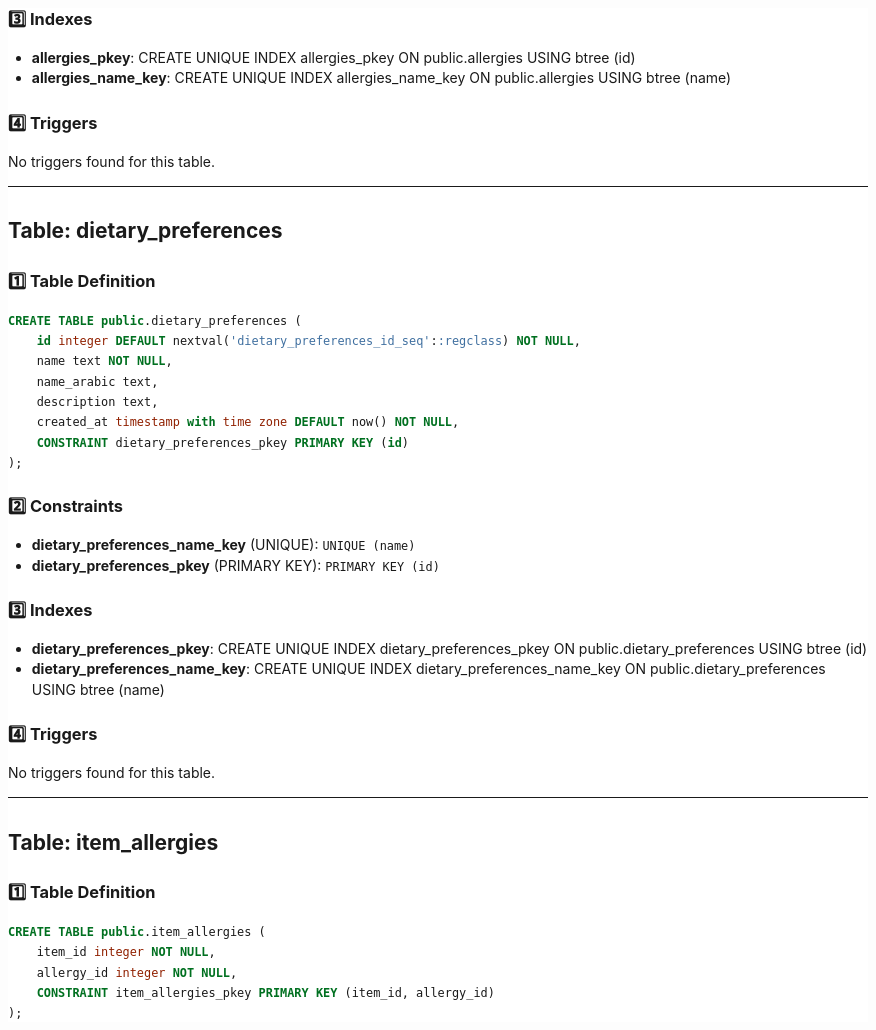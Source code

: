 ### 3️⃣ Indexes
- **allergies_pkey**: CREATE UNIQUE INDEX allergies_pkey ON public.allergies USING btree (id)
- **allergies_name_key**: CREATE UNIQUE INDEX allergies_name_key ON public.allergies USING btree (name)

### 4️⃣ Triggers
No triggers found for this table.

---

## Table: dietary_preferences

### 1️⃣ Table Definition
```sql
CREATE TABLE public.dietary_preferences (
    id integer DEFAULT nextval('dietary_preferences_id_seq'::regclass) NOT NULL,
    name text NOT NULL,
    name_arabic text,
    description text,
    created_at timestamp with time zone DEFAULT now() NOT NULL,
    CONSTRAINT dietary_preferences_pkey PRIMARY KEY (id)
);
```

### 2️⃣ Constraints
- **dietary_preferences_name_key** (UNIQUE): `UNIQUE (name)`
- **dietary_preferences_pkey** (PRIMARY KEY): `PRIMARY KEY (id)`

### 3️⃣ Indexes
- **dietary_preferences_pkey**: CREATE UNIQUE INDEX dietary_preferences_pkey ON public.dietary_preferences USING btree (id)
- **dietary_preferences_name_key**: CREATE UNIQUE INDEX dietary_preferences_name_key ON public.dietary_preferences USING btree (name)

### 4️⃣ Triggers
No triggers found for this table.

---

## Table: item_allergies

### 1️⃣ Table Definition
```sql
CREATE TABLE public.item_allergies (
    item_id integer NOT NULL,
    allergy_id integer NOT NULL,
    CONSTRAINT item_allergies_pkey PRIMARY KEY (item_id, allergy_id)
);
```
